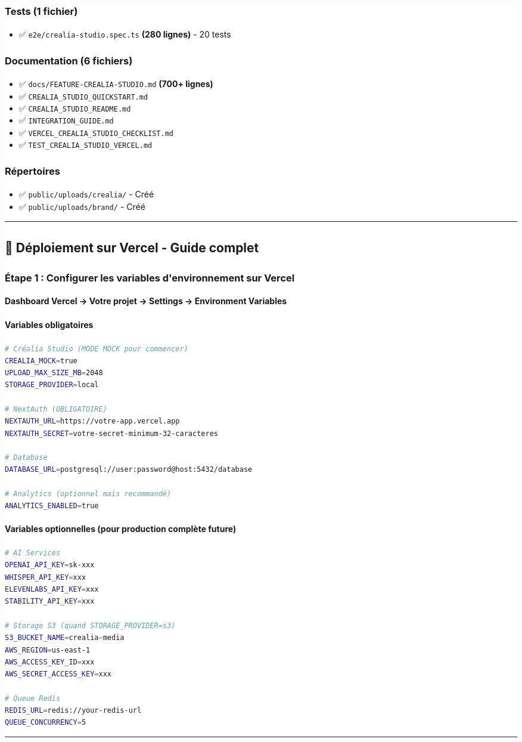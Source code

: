 ### Tests (1 fichier)
- ✅ `e2e/crealia-studio.spec.ts` **(280 lignes)** - 20 tests

### Documentation (6 fichiers)
- ✅ `docs/FEATURE-CREALIA-STUDIO.md` **(700+ lignes)**
- ✅ `CREALIA_STUDIO_QUICKSTART.md`
- ✅ `CREALIA_STUDIO_README.md`
- ✅ `INTEGRATION_GUIDE.md`
- ✅ `VERCEL_CREALIA_STUDIO_CHECKLIST.md`
- ✅ `TEST_CREALIA_STUDIO_VERCEL.md`

### Répertoires
- ✅ `public/uploads/crealia/` - Créé
- ✅ `public/uploads/brand/` - Créé

---

## 🚀 Déploiement sur Vercel - Guide complet

### Étape 1 : Configurer les variables d'environnement sur Vercel

**Dashboard Vercel → Votre projet → Settings → Environment Variables**

#### Variables obligatoires

```bash
# Créalia Studio (MODE MOCK pour commencer)
CREALIA_MOCK=true
UPLOAD_MAX_SIZE_MB=2048
STORAGE_PROVIDER=local

# NextAuth (OBLIGATOIRE)
NEXTAUTH_URL=https://votre-app.vercel.app
NEXTAUTH_SECRET=votre-secret-minimum-32-caracteres

# Database
DATABASE_URL=postgresql://user:password@host:5432/database

# Analytics (optionnel mais recommandé)
ANALYTICS_ENABLED=true
```

#### Variables optionnelles (pour production complète future)

```bash
# AI Services
OPENAI_API_KEY=sk-xxx
WHISPER_API_KEY=xxx
ELEVENLABS_API_KEY=xxx
STABILITY_API_KEY=xxx

# Storage S3 (quand STORAGE_PROVIDER=s3)
S3_BUCKET_NAME=crealia-media
AWS_REGION=us-east-1
AWS_ACCESS_KEY_ID=xxx
AWS_SECRET_ACCESS_KEY=xxx

# Queue Redis
REDIS_URL=redis://your-redis-url
QUEUE_CONCURRENCY=5
```

---